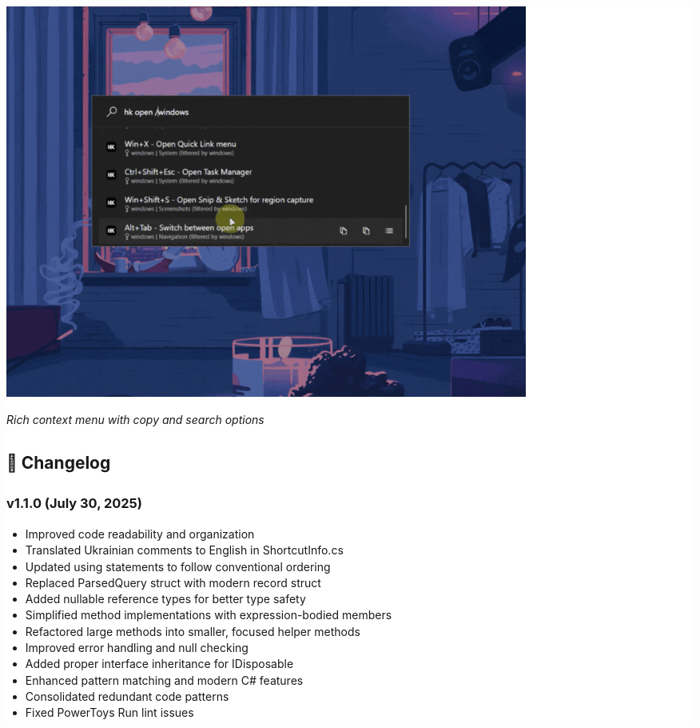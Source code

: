   <img src="assets/demo-hotkeys4.gif" alt="Context Menu Example" width="650">
  <p><em>Rich context menu with copy and search options</em></p>
</div>

## 📝 Changelog

### v1.1.0 (July 30, 2025)
- Improved code readability and organization
- Translated Ukrainian comments to English in ShortcutInfo.cs
- Updated using statements to follow conventional ordering
- Replaced ParsedQuery struct with modern record struct
- Added nullable reference types for better type safety
- Simplified method implementations with expression-bodied members
- Refactored large methods into smaller, focused helper methods
- Improved error handling and null checking
- Added proper interface inheritance for IDisposable
- Enhanced pattern matching and modern C# features
- Consolidated redundant code patterns
- Fixed PowerToys Run lint issues
